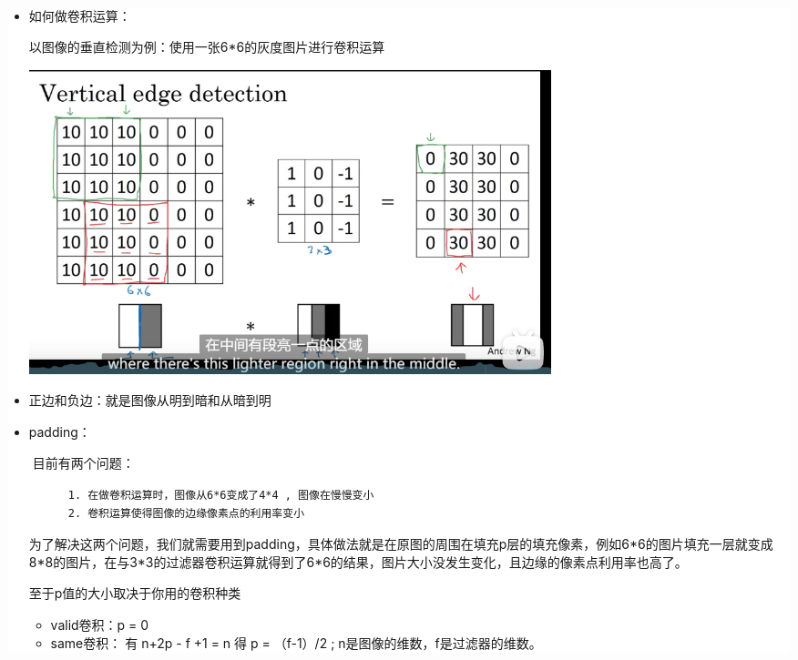   - 如何做卷积运算：

    以图像的垂直检测为例：使用一张6*6的灰度图片进行卷积运算

    <img src="../TyporaResources/Image/image-20211020154328500.png" alt="image-20211020154328500" style="zoom:67%;" />

    

- 正边和负边：就是图像从明到暗和从暗到明

- padding：

  ​	目前有两个问题：

    		1. 在做卷积运算时，图像从6*6变成了4*4 , 图像在慢慢变小
    		2. 卷积运算使得图像的边缘像素点的利用率变小

  为了解决这两个问题，我们就需要用到padding，具体做法就是在原图的周围在填充p层的填充像素，例如6*6的图片填充一层就变成8\*8的图片，在与3\*3的过滤器卷积运算就得到了6\*6的结果，图片大小没发生变化，且边缘的像素点利用率也高了。

  至于p值的大小取决于你用的卷积种类

  - valid卷积：p = 0
  - same卷积： 有 n+2p - f +1 = n  得 p = （f-1）/2 ;  n是图像的维数，f是过滤器的维数。
